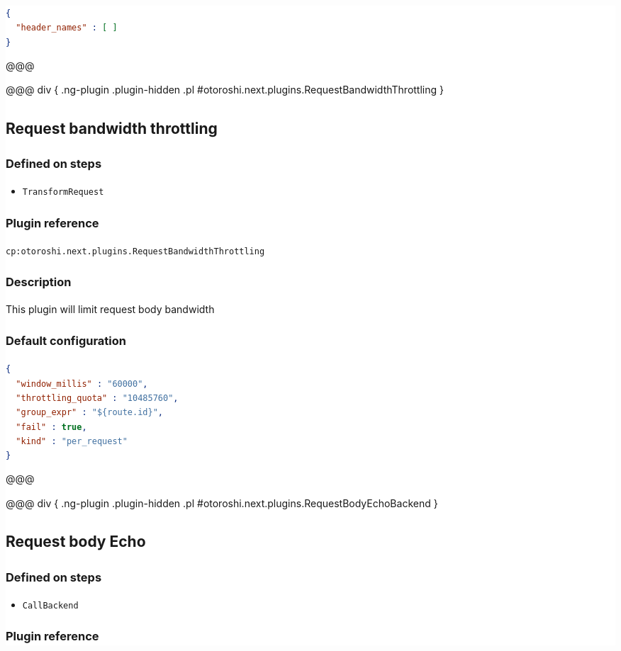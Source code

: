 ```json
{
  "header_names" : [ ]
}
```





@@@


@@@ div { .ng-plugin .plugin-hidden .pl #otoroshi.next.plugins.RequestBandwidthThrottling }

## Request bandwidth throttling

### Defined on steps

  - `TransformRequest`

### Plugin reference

`cp:otoroshi.next.plugins.RequestBandwidthThrottling`

### Description

This plugin will limit request body bandwidth



### Default configuration

```json
{
  "window_millis" : "60000",
  "throttling_quota" : "10485760",
  "group_expr" : "${route.id}",
  "fail" : true,
  "kind" : "per_request"
}
```





@@@


@@@ div { .ng-plugin .plugin-hidden .pl #otoroshi.next.plugins.RequestBodyEchoBackend }

## Request body Echo

### Defined on steps

  - `CallBackend`

### Plugin reference
